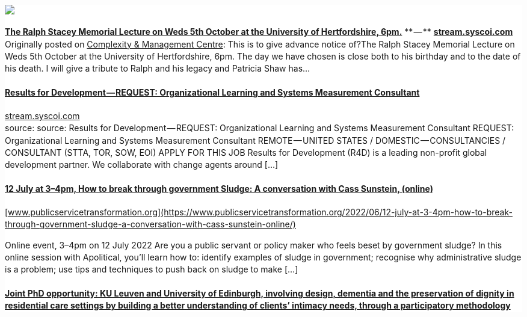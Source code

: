 ![](https://cdn-images-1.medium.com/proxy/0*atD9G1faOBMt0VoF)

[**The Ralph Stacey Memorial Lecture on Weds 5th October at the University of Hertfordshire, 6pm.**](https://stream.syscoi.com/2022/06/28/the-ralph-stacey-memorial-lecture-on-weds-5th-october-at-the-university-of-hertfordshire-6pm/?utm_campaign=Transduction%20-%20leading%20transformation&utm_medium=email&utm_source=Revue%20newsletter) ** — ** [**stream.syscoi.com**](https://stream.syscoi.com/2022/06/28/the-ralph-stacey-memorial-lecture-on-weds-5th-october-at-the-university-of-hertfordshire-6pm/)   
 Originally posted on [Complexity & Management Centre](http://complexityandmanagement.com/2022/06/21/the-ralph-stacey-memorial-lecture-on-weds-5th-october-at-the-university-of-hertfordshire-6pm/): This is to give advance notice of?The Ralph Stacey Memorial Lecture on Weds 5th October at the University of Hertfordshire, 6pm. The day we have chosen is close both to his birthday and to the date of his death. I will give a tribute to Ralph and his legacy and Patricia Shaw has…

#### [Results for Development — REQUEST: Organizational Learning and Systems Measurement Consultant](https://stream.syscoi.com/2022/06/27/results-for-development-request-organizational-learning-and-systems-measurement-consultant/?utm_campaign=Transduction%20-%20leading%20transformation&utm_medium=email&utm_source=Revue%20newsletter)

[stream.syscoi.com](https://stream.syscoi.com/2022/06/27/results-for-development-request-organizational-learning-and-systems-measurement-consultant/)   
 source: source: Results for Development — REQUEST: Organizational Learning and Systems Measurement Consultant REQUEST: Organizational Learning and Systems Measurement Consultant REMOTE — UNITED STATES / DOMESTIC — CONSULTANCIES / CONSULTANT (STTA, TOR, SOW, EOI) APPLY FOR THIS JOB Results for Development (R4D) is a leading non-profit global development partner. We collaborate with change agents around […]

#### [12 July at 3–4pm, How to break through government Sludge: A conversation with Cass Sunstein, (online)](https://www.publicservicetransformation.org/2022/06/12-july-at-3-4pm-how-to-break-through-government-sludge-a-conversation-with-cass-sunstein-online/?utm_campaign=Transduction%20-%20leading%20transformation&utm_medium=email&utm_source=Revue%20newsletter)

[www.publicservicetransformation.org](https://www.publicservicetransformation.org/2022/06/12-july-at-3-4pm-how-to-break-through-government-sludge-a-conversation-with-cass-sunstein-online/)

Online event, 3–4pm on 12 July 2022 Are you a public servant or policy maker who feels beset by government sludge? In this online session with Apolitical, you’ll learn how to: identify examples of sludge in government; recognise why administrative sludge is a problem; use tips and techniques to push back on sludge to make […]

#### [Joint PhD opportunity: KU Leuven and University of Edinburgh, involving design, dementia and the preservation of dignity in residential care settings by building a better understanding of clients’ intimacy needs, through a participatory methodology](https://stream.syscoi.com/2022/06/27/joint-phd-opportunity-ku-leuven-and-university-of-edinburgh-involving-design-dementia-and-the-preservation-of-dignity-in-residential-care-settings-by-building-a-better-understanding-of-clients-in/?utm_campaign=Transduction%20-%20leading%20transformation&utm_medium=email&utm_source=Revue%20newsletter)
